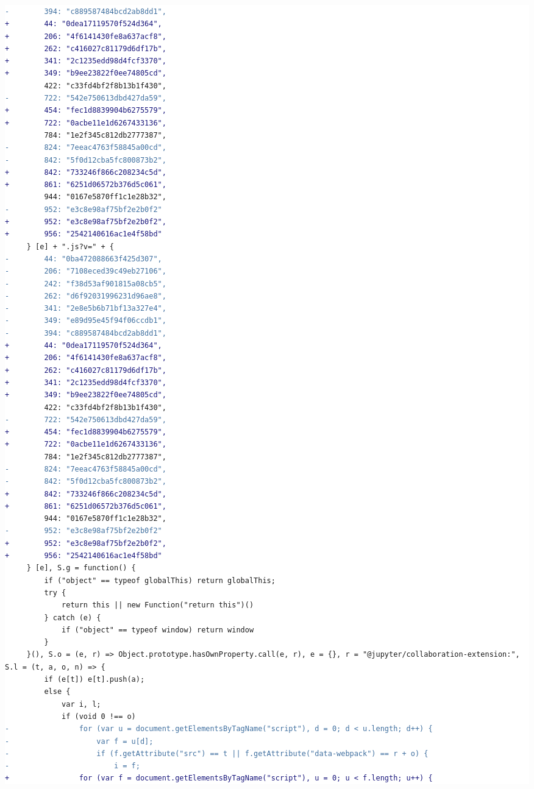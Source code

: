 ```diff
-        394: "c889587484bcd2ab8dd1",
+        44: "0dea17119570f524d364",
+        206: "4f6141430fe8a637acf8",
+        262: "c416027c81179d6df17b",
+        341: "2c1235edd98d4fcf3370",
+        349: "b9ee23822f0ee74805cd",
         422: "c33fd4bf2f8b13b1f430",
-        722: "542e750613dbd427da59",
+        454: "fec1d8839904b6275579",
+        722: "0acbe11e1d6267433136",
         784: "1e2f345c812db2777387",
-        824: "7eeac4763f58845a00cd",
-        842: "5f0d12cba5fc800873b2",
+        842: "733246f866c208234c5d",
+        861: "6251d06572b376d5c061",
         944: "0167e5870ff1c1e28b32",
-        952: "e3c8e98af75bf2e2b0f2"
+        952: "e3c8e98af75bf2e2b0f2",
+        956: "2542140616ac1e4f58bd"
     } [e] + ".js?v=" + {
-        44: "0ba472088663f425d307",
-        206: "7108eced39c49eb27106",
-        242: "f38d53af901815a08cb5",
-        262: "d6f92031996231d96ae8",
-        341: "2e8e5b6b71bf13a327e4",
-        349: "e89d95e45f94f06ccdb1",
-        394: "c889587484bcd2ab8dd1",
+        44: "0dea17119570f524d364",
+        206: "4f6141430fe8a637acf8",
+        262: "c416027c81179d6df17b",
+        341: "2c1235edd98d4fcf3370",
+        349: "b9ee23822f0ee74805cd",
         422: "c33fd4bf2f8b13b1f430",
-        722: "542e750613dbd427da59",
+        454: "fec1d8839904b6275579",
+        722: "0acbe11e1d6267433136",
         784: "1e2f345c812db2777387",
-        824: "7eeac4763f58845a00cd",
-        842: "5f0d12cba5fc800873b2",
+        842: "733246f866c208234c5d",
+        861: "6251d06572b376d5c061",
         944: "0167e5870ff1c1e28b32",
-        952: "e3c8e98af75bf2e2b0f2"
+        952: "e3c8e98af75bf2e2b0f2",
+        956: "2542140616ac1e4f58bd"
     } [e], S.g = function() {
         if ("object" == typeof globalThis) return globalThis;
         try {
             return this || new Function("return this")()
         } catch (e) {
             if ("object" == typeof window) return window
         }
     }(), S.o = (e, r) => Object.prototype.hasOwnProperty.call(e, r), e = {}, r = "@jupyter/collaboration-extension:", S.l = (t, a, o, n) => {
         if (e[t]) e[t].push(a);
         else {
             var i, l;
             if (void 0 !== o)
-                for (var u = document.getElementsByTagName("script"), d = 0; d < u.length; d++) {
-                    var f = u[d];
-                    if (f.getAttribute("src") == t || f.getAttribute("data-webpack") == r + o) {
-                        i = f;
+                for (var f = document.getElementsByTagName("script"), u = 0; u < f.length; u++) {
```